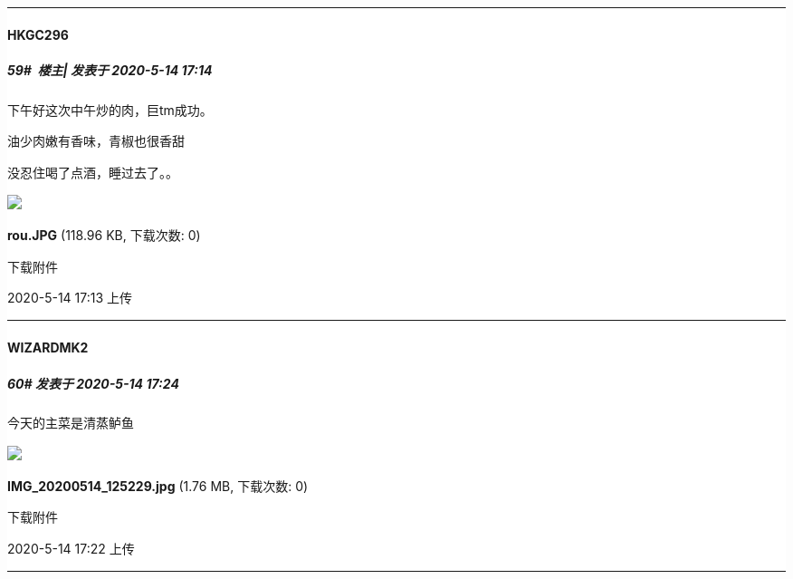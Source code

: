 





-----

####  HKGC296  
##### 59#         楼主| 发表于 2020-5-14 17:14




下午好这次中午炒的肉，巨tm成功。

油少肉嫩有香味，青椒也很香甜

没忍住喝了点酒，睡过去了。。

<img src="https://img.saraba1st.com/forum/202005/14/171308v4h4r33333v33a1u.jpg" referrerpolicy="no-referrer">


<strong>rou.JPG</strong> (118.96 KB, 下载次数: 0)

下载附件

2020-5-14 17:13 上传












-----

####  WIZARDMK2  
##### 60#       发表于 2020-5-14 17:24




今天的主菜是清蒸鲈鱼

<img src="https://img.saraba1st.com/forum/202005/14/172237c7e9i00vjrvvvore.jpg" referrerpolicy="no-referrer">


<strong>IMG_20200514_125229.jpg</strong> (1.76 MB, 下载次数: 0)

下载附件

2020-5-14 17:22 上传











-----
